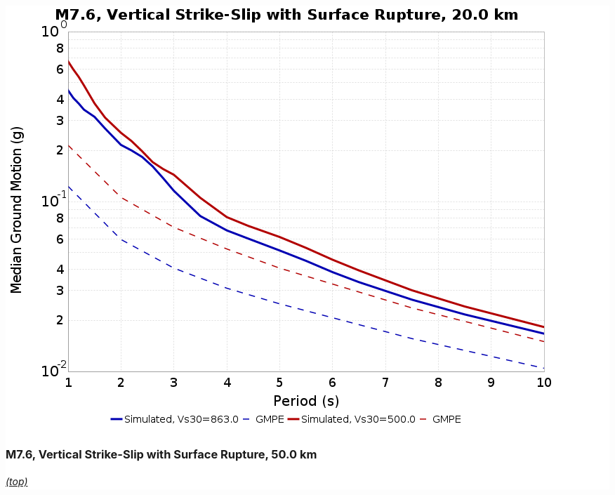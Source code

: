 ![20.0 km](resources/m7p6_vert_ss_surface_dist20.0.png)

### M7.6, Vertical Strike-Slip with Surface Rupture, 50.0 km
*[(top)](#table-of-contents)*
